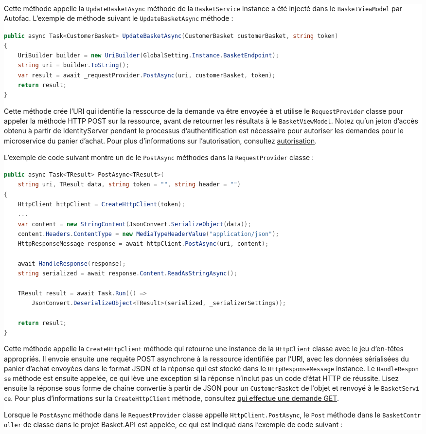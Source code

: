 Cette méthode appelle la `UpdateBasketAsync` méthode de la `BasketService` instance a été injecté dans le `BasketViewModel` par Autofac. L’exemple de méthode suivant le `UpdateBasketAsync` méthode :

```csharp
public async Task<CustomerBasket> UpdateBasketAsync(CustomerBasket customerBasket, string token)  
{  
    UriBuilder builder = new UriBuilder(GlobalSetting.Instance.BasketEndpoint);  
    string uri = builder.ToString();  
    var result = await _requestProvider.PostAsync(uri, customerBasket, token);  
    return result;  
}
```

Cette méthode crée l’URI qui identifie la ressource de la demande va être envoyée à et utilise le `RequestProvider` classe pour appeler la méthode HTTP POST sur la ressource, avant de retourner les résultats à le `BasketViewModel`. Notez qu’un jeton d’accès obtenu à partir de IdentityServer pendant le processus d’authentification est nécessaire pour autoriser les demandes pour le microservice du panier d’achat. Pour plus d’informations sur l’autorisation, consultez [autorisation](~/xamarin-forms/enterprise-application-patterns/authentication-and-authorization.md#authorization).

L’exemple de code suivant montre un de le `PostAsync` méthodes dans la `RequestProvider` classe :

```csharp
public async Task<TResult> PostAsync<TResult>(  
    string uri, TResult data, string token = "", string header = "")  
{  
    HttpClient httpClient = CreateHttpClient(token);  
    ...  
    var content = new StringContent(JsonConvert.SerializeObject(data));  
    content.Headers.ContentType = new MediaTypeHeaderValue("application/json");  
    HttpResponseMessage response = await httpClient.PostAsync(uri, content);  

    await HandleResponse(response);  
    string serialized = await response.Content.ReadAsStringAsync();  

    TResult result = await Task.Run(() =>  
        JsonConvert.DeserializeObject<TResult>(serialized, _serializerSettings));  

    return result;  
}
```

Cette méthode appelle la `CreateHttpClient` méthode qui retourne une instance de la `HttpClient` classe avec le jeu d’en-têtes appropriés. Il envoie ensuite une requête POST asynchrone à la ressource identifiée par l’URI, avec les données sérialisées du panier d’achat envoyées dans le format JSON et la réponse qui est stocké dans le `HttpResponseMessage` instance. Le `HandleResponse` méthode est ensuite appelée, ce qui lève une exception si la réponse n’inclut pas un code d’état HTTP de réussite. Lisez ensuite la réponse sous forme de chaîne convertie à partir de JSON pour un `CustomerBasket` de l’objet et renvoyé à le `BasketService`. Pour plus d’informations sur la `CreateHttpClient` méthode, consultez [qui effectue une demande GET](#making_a_get_request).

Lorsque le `PostAsync` méthode dans le `RequestProvider` classe appelle `HttpClient.PostAsync`, le `Post` méthode dans le `BasketController` de classe dans le projet Basket.API est appelée, ce qui est indiqué dans l’exemple de code suivant :

